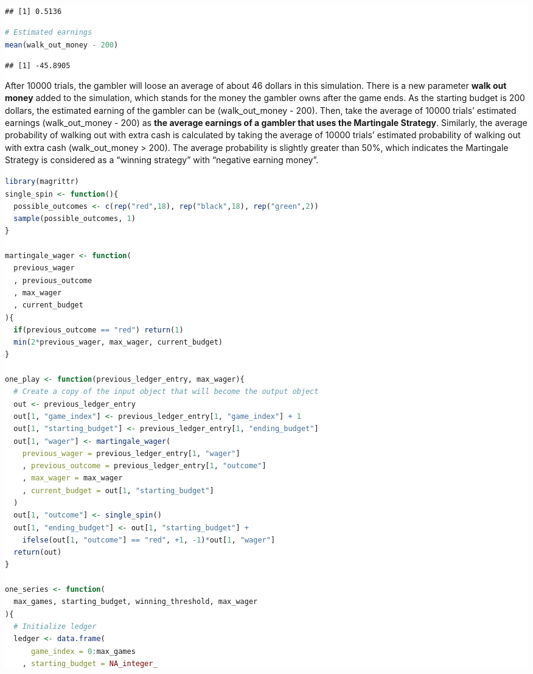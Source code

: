     ## [1] 0.5136

``` r
# Estimated earnings
mean(walk_out_money - 200)
```

    ## [1] -45.8905

After 10000 trials, the gambler will loose an average of about 46
dollars in this simulation. There is a new parameter **walk out money**
added to the simulation, which stands for the money the gambler owns
after the game ends. As the starting budget is 200 dollars, the
estimated earning of the gambler can be (walk\_out\_money - 200). Then,
take the average of 10000 trials’ estimated earnings (walk\_out\_money -
200) as **the average earnings of a gambler that uses the Martingale
Strategy**. Similarly, the average probability of walking out with extra
cash is calculated by taking the average of 10000 trials’ estimated
probability of walking out with extra cash (walk\_out\_money &gt; 200).
The average probability is slightly greater than 50%, which indicates
the Martingale Strategy is considered as a “winning strategy” with
“negative earning money”.

``` r
library(magrittr)
single_spin <- function(){
  possible_outcomes <- c(rep("red",18), rep("black",18), rep("green",2))
  sample(possible_outcomes, 1)
}

martingale_wager <- function(
  previous_wager
  , previous_outcome
  , max_wager
  , current_budget
){
  if(previous_outcome == "red") return(1)
  min(2*previous_wager, max_wager, current_budget)
}

one_play <- function(previous_ledger_entry, max_wager){
  # Create a copy of the input object that will become the output object
  out <- previous_ledger_entry
  out[1, "game_index"] <- previous_ledger_entry[1, "game_index"] + 1
  out[1, "starting_budget"] <- previous_ledger_entry[1, "ending_budget"]
  out[1, "wager"] <- martingale_wager(
    previous_wager = previous_ledger_entry[1, "wager"]
    , previous_outcome = previous_ledger_entry[1, "outcome"]
    , max_wager = max_wager
    , current_budget = out[1, "starting_budget"]
  )
  out[1, "outcome"] <- single_spin()
  out[1, "ending_budget"] <- out[1, "starting_budget"] + 
    ifelse(out[1, "outcome"] == "red", +1, -1)*out[1, "wager"]
  return(out)
}

one_series <- function(
  max_games, starting_budget, winning_threshold, max_wager
){
  # Initialize ledger
  ledger <- data.frame(
      game_index = 0:max_games
    , starting_budget = NA_integer_
```